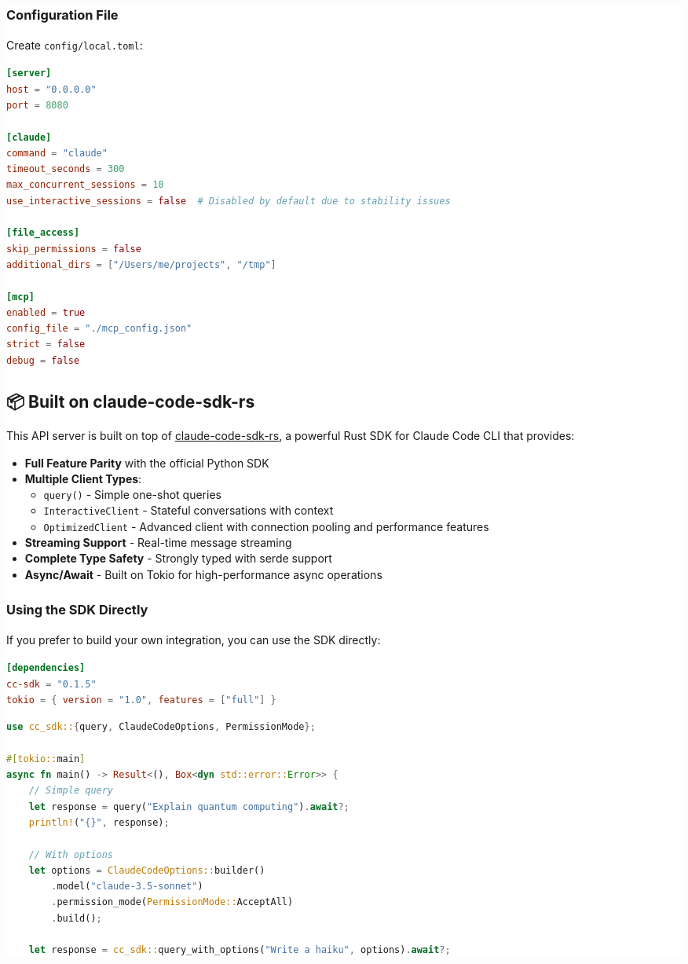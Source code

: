 ### Configuration File

Create `config/local.toml`:

```toml
[server]
host = "0.0.0.0"
port = 8080

[claude]
command = "claude"
timeout_seconds = 300
max_concurrent_sessions = 10
use_interactive_sessions = false  # Disabled by default due to stability issues

[file_access]
skip_permissions = false
additional_dirs = ["/Users/me/projects", "/tmp"]

[mcp]
enabled = true
config_file = "./mcp_config.json"
strict = false
debug = false
```

## 📦 Built on claude-code-sdk-rs

This API server is built on top of [claude-code-sdk-rs](https://github.com/ZhangHanDong/claude-code-api-rs/tree/main/claude-code-sdk-rs), a powerful Rust SDK for Claude Code CLI that provides:

- **Full Feature Parity** with the official Python SDK
- **Multiple Client Types**: 
  - `query()` - Simple one-shot queries
  - `InteractiveClient` - Stateful conversations with context
  - `OptimizedClient` - Advanced client with connection pooling and performance features
- **Streaming Support** - Real-time message streaming
- **Complete Type Safety** - Strongly typed with serde support
- **Async/Await** - Built on Tokio for high-performance async operations

### Using the SDK Directly

If you prefer to build your own integration, you can use the SDK directly:

```toml
[dependencies]
cc-sdk = "0.1.5"
tokio = { version = "1.0", features = ["full"] }
```

```rust
use cc_sdk::{query, ClaudeCodeOptions, PermissionMode};

#[tokio::main]
async fn main() -> Result<(), Box<dyn std::error::Error>> {
    // Simple query
    let response = query("Explain quantum computing").await?;
    println!("{}", response);

    // With options
    let options = ClaudeCodeOptions::builder()
        .model("claude-3.5-sonnet")
        .permission_mode(PermissionMode::AcceptAll)
        .build();
    
    let response = cc_sdk::query_with_options("Write a haiku", options).await?;
```